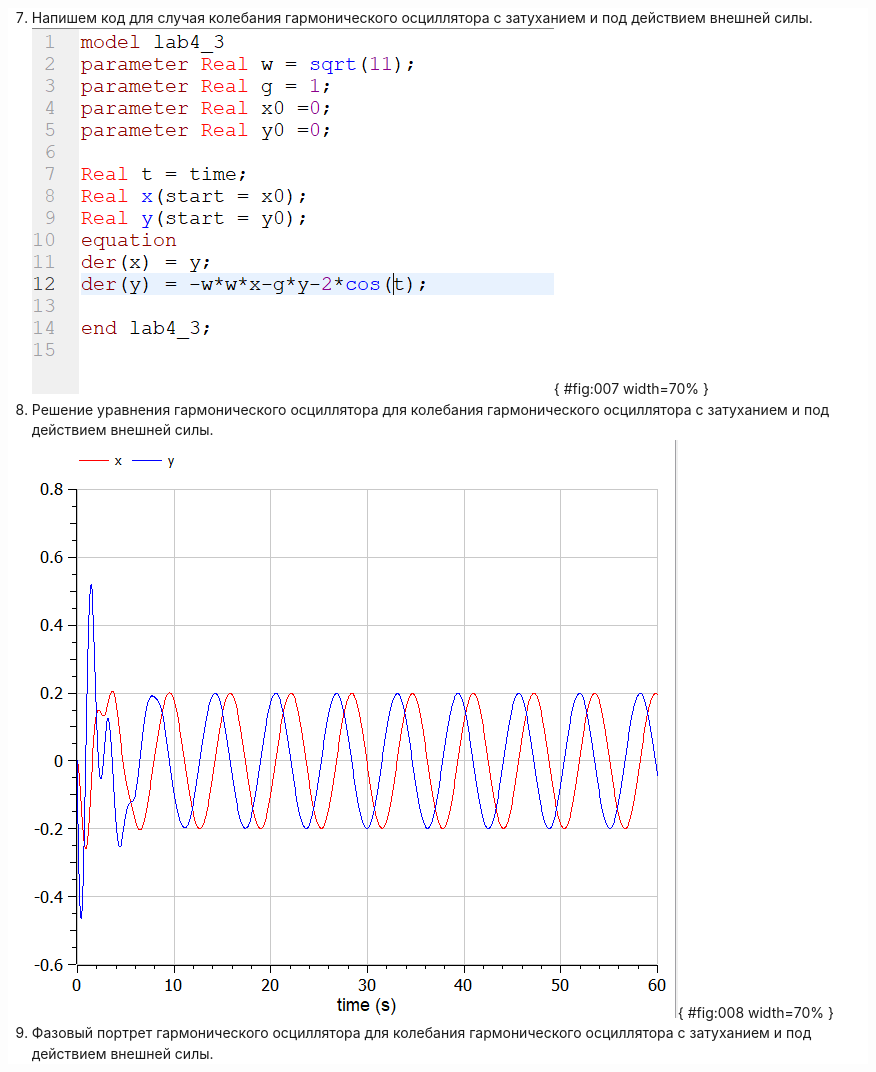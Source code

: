 7. Напишем код для случая колебания гармонического осциллятора с затуханием и под действием внешней силы.  
   ![Код 3 случая](images/image7.png){ #fig:007 width=70% }  
8. Решение уравнения гармонического осциллятора для колебания гармонического осциллятора с затуханием и под действием внешней силы.   
   ![График 3 случая](images/image8.png){ #fig:008 width=70% }  
9. Фазовый портрет гармонического осциллятора для колебания гармонического осциллятора с затуханием и под действием внешней силы.  